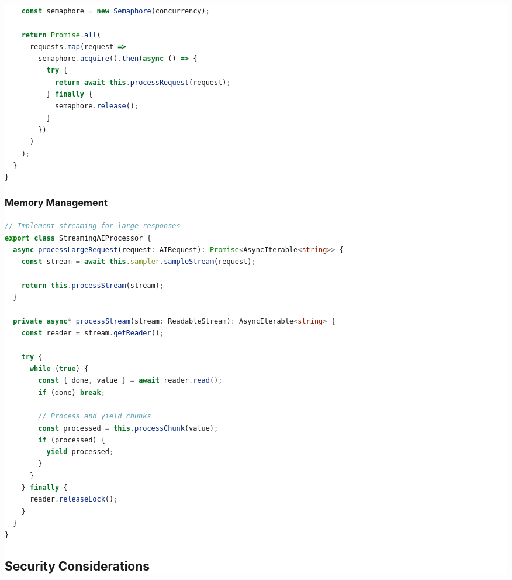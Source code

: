 ```typescript
    const semaphore = new Semaphore(concurrency);
    
    return Promise.all(
      requests.map(request => 
        semaphore.acquire().then(async () => {
          try {
            return await this.processRequest(request);
          } finally {
            semaphore.release();
          }
        })
      )
    );
  }
}
```

### Memory Management
```typescript
// Implement streaming for large responses
export class StreamingAIProcessor {
  async processLargeRequest(request: AIRequest): Promise<AsyncIterable<string>> {
    const stream = await this.sampler.sampleStream(request);
    
    return this.processStream(stream);
  }
  
  private async* processStream(stream: ReadableStream): AsyncIterable<string> {
    const reader = stream.getReader();
    
    try {
      while (true) {
        const { done, value } = await reader.read();
        if (done) break;
        
        // Process and yield chunks
        const processed = this.processChunk(value);
        if (processed) {
          yield processed;
        }
      }
    } finally {
      reader.releaseLock();
    }
  }
}
```

## Security Considerations
